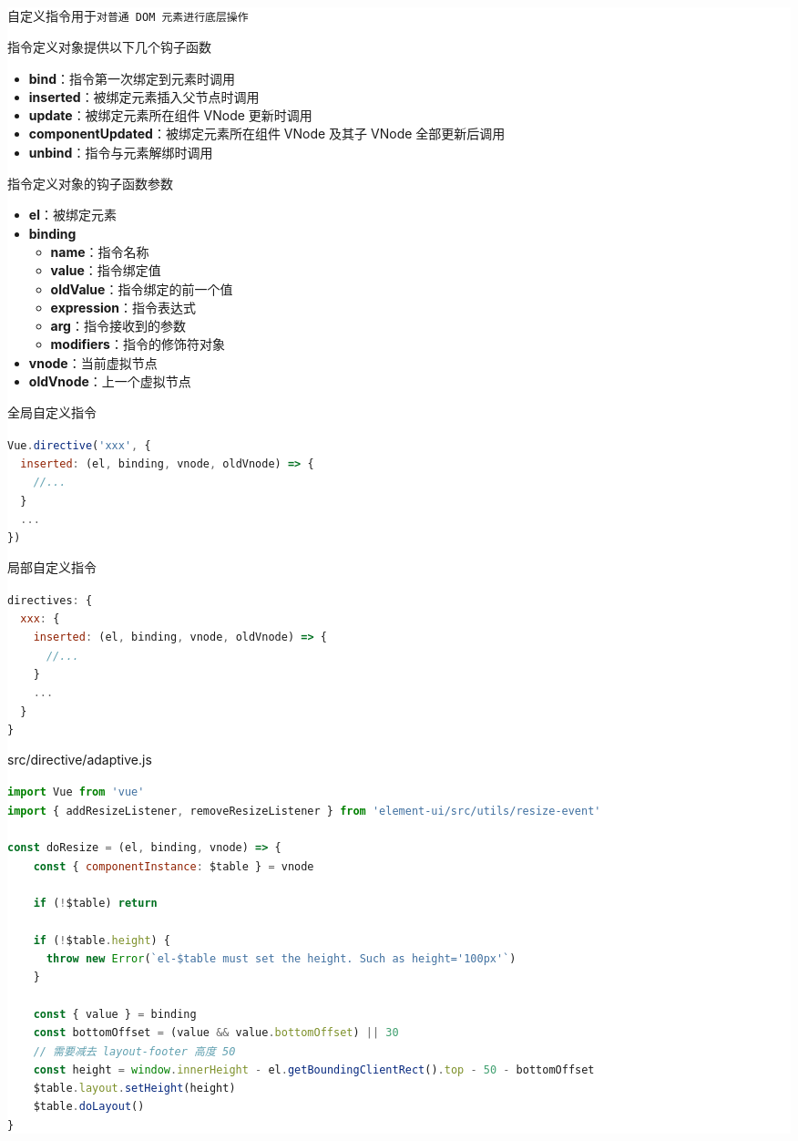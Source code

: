 自定义指令用于`对普通 DOM 元素进行底层操作`

指令定义对象提供以下几个钩子函数

* **bind**：指令第一次绑定到元素时调用
* **inserted**：被绑定元素插入父节点时调用
* **update**：被绑定元素所在组件 VNode 更新时调用
* **componentUpdated**：被绑定元素所在组件 VNode 及其子 VNode 全部更新后调用
* **unbind**：指令与元素解绑时调用

指令定义对象的钩子函数参数

* **el**：被绑定元素
* **binding**
  * **name**：指令名称
  * **value**：指令绑定值
  * **oldValue**：指令绑定的前一个值
  * **expression**：指令表达式
  * **arg**：指令接收到的参数
  * **modifiers**：指令的修饰符对象
* **vnode**：当前虚拟节点
* **oldVnode**：上一个虚拟节点

全局自定义指令

```js
Vue.directive('xxx', {
  inserted: (el, binding, vnode, oldVnode) => {
    //...
  }
  ...
})
```

局部自定义指令

```js
directives: {
  xxx: {
    inserted: (el, binding, vnode, oldVnode) => {
      //...
    }
    ...
  }
}
```

src/directive/adaptive.js

```js
import Vue from 'vue'
import { addResizeListener, removeResizeListener } from 'element-ui/src/utils/resize-event'

const doResize = (el, binding, vnode) => {
    const { componentInstance: $table } = vnode

    if (!$table) return
  
    if (!$table.height) {
      throw new Error(`el-$table must set the height. Such as height='100px'`)
    }

    const { value } = binding
    const bottomOffset = (value && value.bottomOffset) || 30
    // 需要减去 layout-footer 高度 50
    const height = window.innerHeight - el.getBoundingClientRect().top - 50 - bottomOffset
    $table.layout.setHeight(height)
    $table.doLayout()
}
```